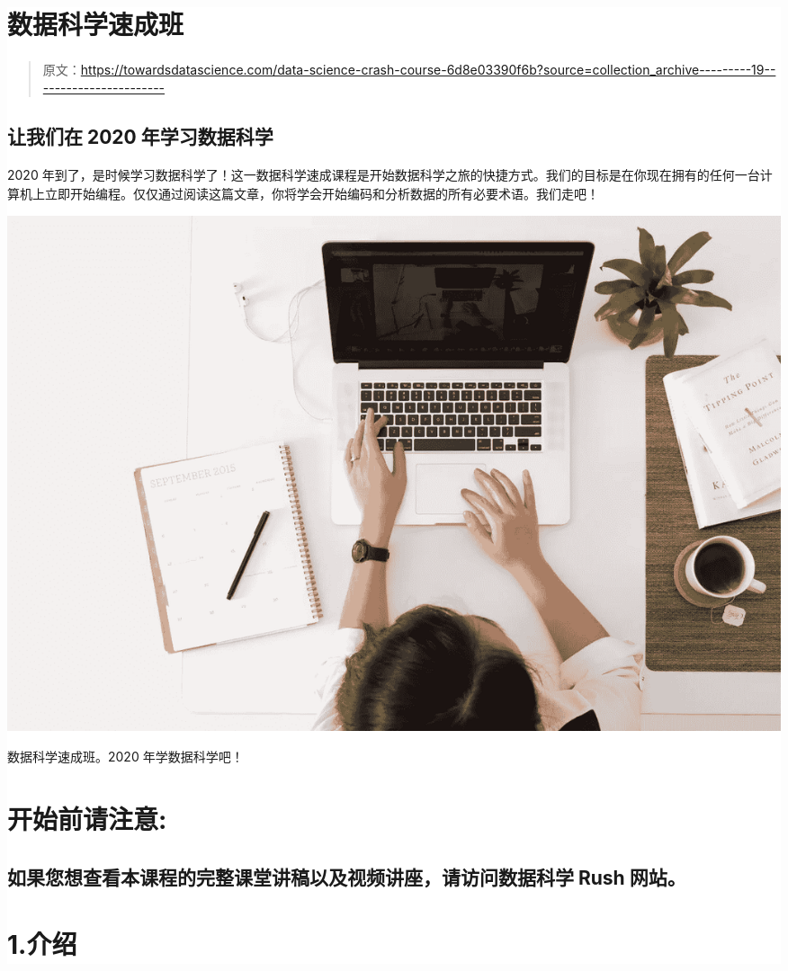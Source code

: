 # 数据科学速成班

> 原文：<https://towardsdatascience.com/data-science-crash-course-6d8e03390f6b?source=collection_archive---------19----------------------->

## 让我们在 2020 年学习数据科学

2020 年到了，是时候学习数据科学了！这一数据科学速成课程是开始数据科学之旅的快捷方式。我们的目标是在你现在拥有的任何一台计算机上立即开始编程。仅仅通过阅读这篇文章，你将学会开始编码和分析数据的所有必要术语。我们走吧！

![](img/d89ede254664bad8c508292bd75dfc9f.png)

数据科学速成班。2020 年学数据科学吧！

# 开始前请注意:

## 如果您想查看本课程的完整课堂讲稿以及视频讲座，请访问数据科学 Rush 网站。

# 1.介绍
